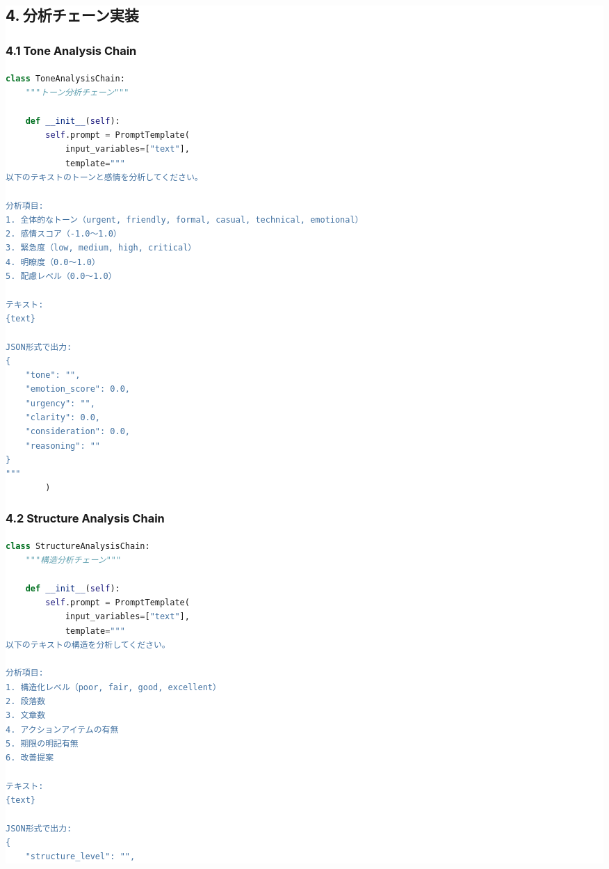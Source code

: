 ## 4. 分析チェーン実装

### 4.1 Tone Analysis Chain

```python
class ToneAnalysisChain:
    """トーン分析チェーン"""
    
    def __init__(self):
        self.prompt = PromptTemplate(
            input_variables=["text"],
            template="""
以下のテキストのトーンと感情を分析してください。

分析項目:
1. 全体的なトーン（urgent, friendly, formal, casual, technical, emotional）
2. 感情スコア（-1.0〜1.0）
3. 緊急度（low, medium, high, critical）
4. 明瞭度（0.0〜1.0）
5. 配慮レベル（0.0〜1.0）

テキスト:
{text}

JSON形式で出力:
{
    "tone": "",
    "emotion_score": 0.0,
    "urgency": "",
    "clarity": 0.0,
    "consideration": 0.0,
    "reasoning": ""
}
"""
        )
```

### 4.2 Structure Analysis Chain

```python
class StructureAnalysisChain:
    """構造分析チェーン"""
    
    def __init__(self):
        self.prompt = PromptTemplate(
            input_variables=["text"],
            template="""
以下のテキストの構造を分析してください。

分析項目:
1. 構造化レベル（poor, fair, good, excellent）
2. 段落数
3. 文章数
4. アクションアイテムの有無
5. 期限の明記有無
6. 改善提案

テキスト:
{text}

JSON形式で出力:
{
    "structure_level": "",
```